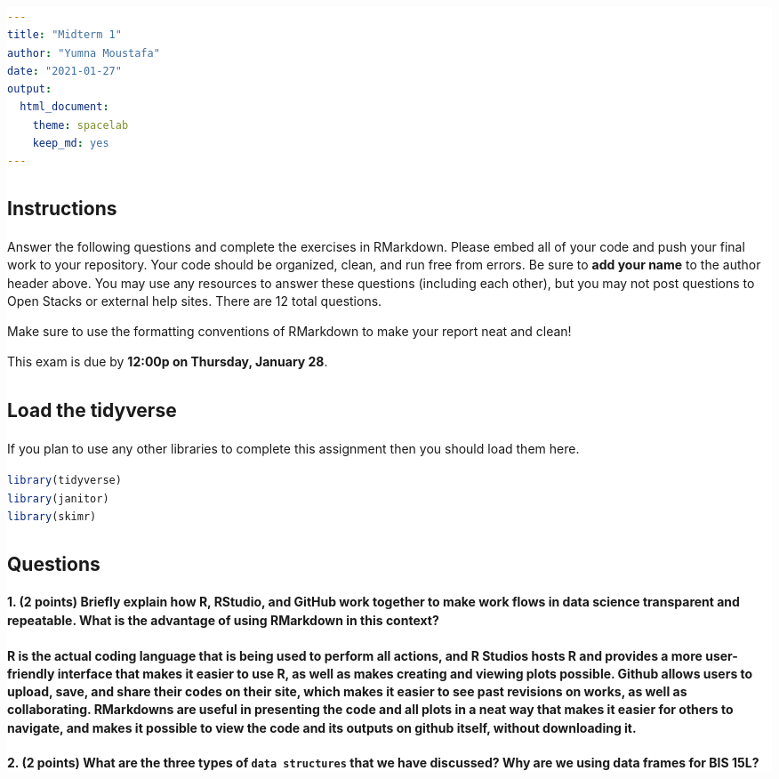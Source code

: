```yaml
---
title: "Midterm 1"
author: "Yumna Moustafa"
date: "2021-01-27"
output:
  html_document: 
    theme: spacelab
    keep_md: yes
---
```




## Instructions
Answer the following questions and complete the exercises in RMarkdown. Please embed all of your code and push your final work to your repository. Your code should be organized, clean, and run free from errors. Be sure to **add your name** to the author header above. You may use any resources to answer these questions (including each other), but you may not post questions to Open Stacks or external help sites. There are 12 total questions.  

Make sure to use the formatting conventions of RMarkdown to make your report neat and clean!  

This exam is due by **12:00p on Thursday, January 28**.  

## Load the tidyverse
If you plan to use any other libraries to complete this assignment then you should load them here.

```r
library(tidyverse)
library(janitor)
library(skimr)
```

## Questions
**1. (2 points) Briefly explain how R, RStudio, and GitHub work together to make work flows in data science transparent and repeatable. What is the advantage of using RMarkdown in this context?**  

#### R is the actual coding language that is being used to perform all actions, and R Studios hosts R and provides a more user-friendly interface that makes it easier to use R, as well as makes creating and viewing plots possible. Github allows users to upload, save, and share their codes on their site, which makes it easier to see past revisions on works, as well as collaborating. RMarkdowns are useful in presenting the code and all plots in a neat way that makes it easier for others to navigate, and makes it possible to view the code and its outputs on github itself, without downloading it. ####

**2. (2 points) What are the three types of `data structures` that we have discussed? Why are we using data frames for BIS 15L?**
